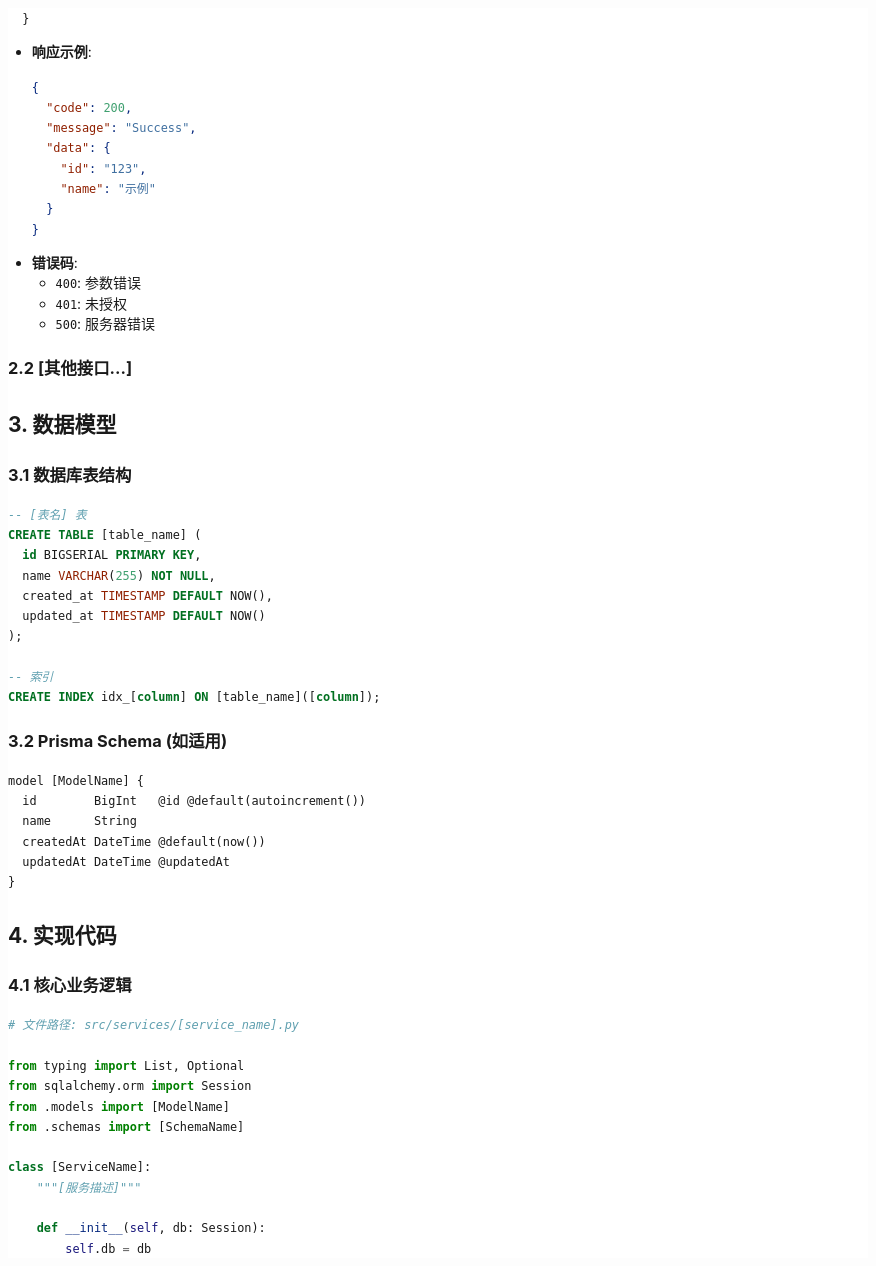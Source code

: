 ```markdown
  }
  ```
- **响应示例**:
  ```json
  {
    "code": 200,
    "message": "Success",
    "data": {
      "id": "123",
      "name": "示例"
    }
  }
  ```
- **错误码**:
  - `400`: 参数错误
  - `401`: 未授权
  - `500`: 服务器错误

### 2.2 [其他接口...]

## 3. 数据模型

### 3.1 数据库表结构
```sql
-- [表名] 表
CREATE TABLE [table_name] (
  id BIGSERIAL PRIMARY KEY,
  name VARCHAR(255) NOT NULL,
  created_at TIMESTAMP DEFAULT NOW(),
  updated_at TIMESTAMP DEFAULT NOW()
);

-- 索引
CREATE INDEX idx_[column] ON [table_name]([column]);
```

### 3.2 Prisma Schema (如适用)
```prisma
model [ModelName] {
  id        BigInt   @id @default(autoincrement())
  name      String
  createdAt DateTime @default(now())
  updatedAt DateTime @updatedAt
}
```

## 4. 实现代码

### 4.1 核心业务逻辑
```python
# 文件路径: src/services/[service_name].py

from typing import List, Optional
from sqlalchemy.orm import Session
from .models import [ModelName]
from .schemas import [SchemaName]

class [ServiceName]:
    """[服务描述]"""

    def __init__(self, db: Session):
        self.db = db
```